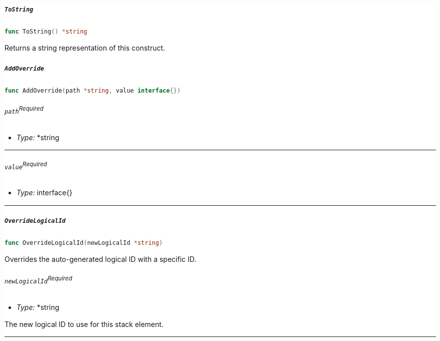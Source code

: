 
##### `ToString` <a name="ToString" id="@cdktf/provider-azurerm.dataAzurermSiteRecoveryReplicationRecoveryPlan.DataAzurermSiteRecoveryReplicationRecoveryPlan.toString"></a>

```go
func ToString() *string
```

Returns a string representation of this construct.

##### `AddOverride` <a name="AddOverride" id="@cdktf/provider-azurerm.dataAzurermSiteRecoveryReplicationRecoveryPlan.DataAzurermSiteRecoveryReplicationRecoveryPlan.addOverride"></a>

```go
func AddOverride(path *string, value interface{})
```

###### `path`<sup>Required</sup> <a name="path" id="@cdktf/provider-azurerm.dataAzurermSiteRecoveryReplicationRecoveryPlan.DataAzurermSiteRecoveryReplicationRecoveryPlan.addOverride.parameter.path"></a>

- *Type:* *string

---

###### `value`<sup>Required</sup> <a name="value" id="@cdktf/provider-azurerm.dataAzurermSiteRecoveryReplicationRecoveryPlan.DataAzurermSiteRecoveryReplicationRecoveryPlan.addOverride.parameter.value"></a>

- *Type:* interface{}

---

##### `OverrideLogicalId` <a name="OverrideLogicalId" id="@cdktf/provider-azurerm.dataAzurermSiteRecoveryReplicationRecoveryPlan.DataAzurermSiteRecoveryReplicationRecoveryPlan.overrideLogicalId"></a>

```go
func OverrideLogicalId(newLogicalId *string)
```

Overrides the auto-generated logical ID with a specific ID.

###### `newLogicalId`<sup>Required</sup> <a name="newLogicalId" id="@cdktf/provider-azurerm.dataAzurermSiteRecoveryReplicationRecoveryPlan.DataAzurermSiteRecoveryReplicationRecoveryPlan.overrideLogicalId.parameter.newLogicalId"></a>

- *Type:* *string

The new logical ID to use for this stack element.

---